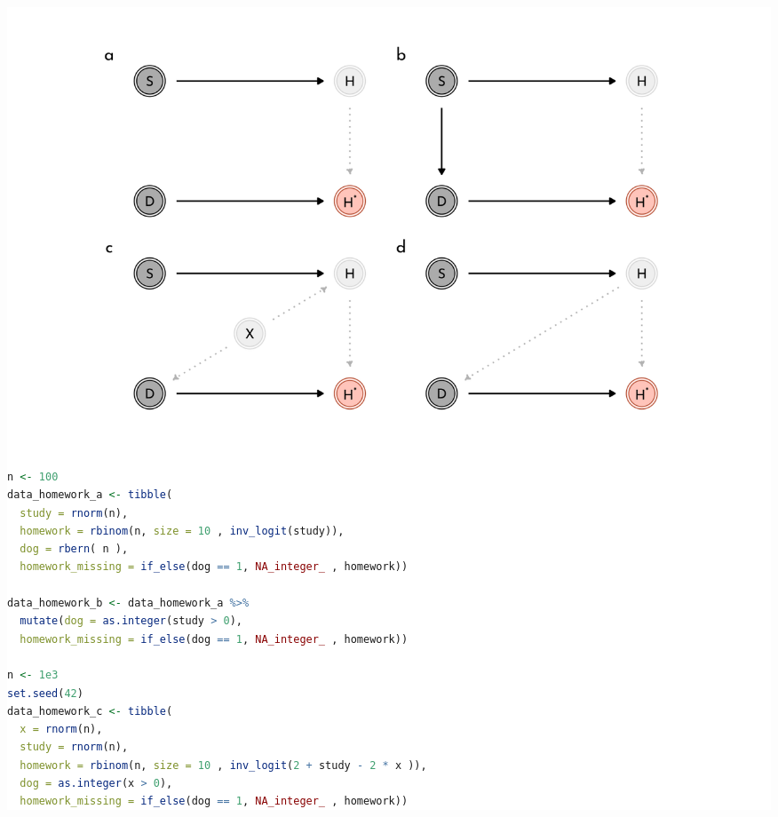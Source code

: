 <img src="rethinking_c15_files/figure-html/unnamed-chunk-13-1.svg" width="672" style="display: block; margin: auto;" />


```r
n <- 100
data_homework_a <- tibble(
  study = rnorm(n),
  homework = rbinom(n, size = 10 , inv_logit(study)),
  dog = rbern( n ),
  homework_missing = if_else(dog == 1, NA_integer_ , homework))

data_homework_b <- data_homework_a %>% 
  mutate(dog = as.integer(study > 0),
  homework_missing = if_else(dog == 1, NA_integer_ , homework))

n <- 1e3
set.seed(42)
data_homework_c <- tibble(
  x = rnorm(n),
  study = rnorm(n),
  homework = rbinom(n, size = 10 , inv_logit(2 + study - 2 * x )),
  dog = as.integer(x > 0),
  homework_missing = if_else(dog == 1, NA_integer_ , homework))
```
